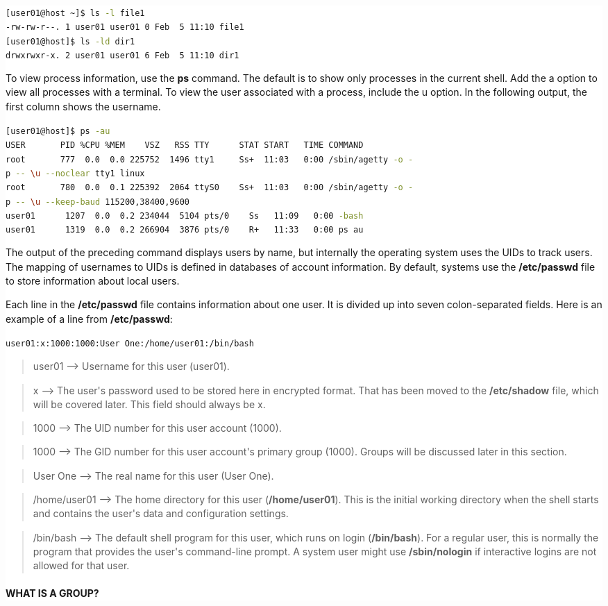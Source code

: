 
``` bash
[user01@host ~]$ ls -l file1
-rw-rw-r--. 1 user01 user01 0 Feb  5 11:10 file1
[user01@host]$ ls -ld dir1
drwxrwxr-x. 2 user01 user01 6 Feb  5 11:10 dir1
```

To view process information, use the **ps** command. The default is to show only processes in the
current shell. Add the a option to view all processes with a terminal. To view the user associated
with a process, include the u option. In the following output, the first column shows the username.

``` bash
[user01@host]$ ps -au
USER       PID %CPU %MEM    VSZ   RSS TTY      STAT START   TIME COMMAND
root       777  0.0  0.0 225752  1496 tty1     Ss+  11:03   0:00 /sbin/agetty -o -
p -- \u --noclear tty1 linux
root       780  0.0  0.1 225392  2064 ttyS0    Ss+  11:03   0:00 /sbin/agetty -o -
p -- \u --keep-baud 115200,38400,9600
user01      1207  0.0  0.2 234044  5104 pts/0    Ss   11:09   0:00 -bash
user01      1319  0.0  0.2 266904  3876 pts/0    R+   11:33   0:00 ps au
```

The output of the preceding command displays users by name, but internally the operating system
uses the UIDs to track users. The mapping of usernames to UIDs is defined in databases of account
information. By default, systems use the **/etc/passwd** file to store information about local users.

Each line in the **/etc/passwd** file contains information about one user. It is divided up into seven
colon-separated fields. Here is an example of a line from **/etc/passwd**:

`user01:x:1000:1000:User One:/home/user01:/bin/bash`

> user01 --> Username for this user (user01).

> x --> The user's password used to be stored here in encrypted format. That has been moved to the
**/etc/shadow** file, which will be covered later. This field should always be x.

> 1000 --> The UID number for this user account (1000).

> 1000 --> The GID number for this user account's primary group (1000). Groups will be discussed later
in this section.

> User One --> The real name for this user (User One).

> /home/user01 --> The home directory for this user (**/home/user01**). This is the initial working directory when
the shell starts and contains the user's data and configuration settings.

> /bin/bash --> The default shell program for this user, which runs on login (**/bin/bash**). For a regular user,
this is normally the program that provides the user's command-line prompt. A system user
might use **/sbin/nologin** if interactive logins are not allowed for that user.


#### WHAT IS A GROUP? ####
